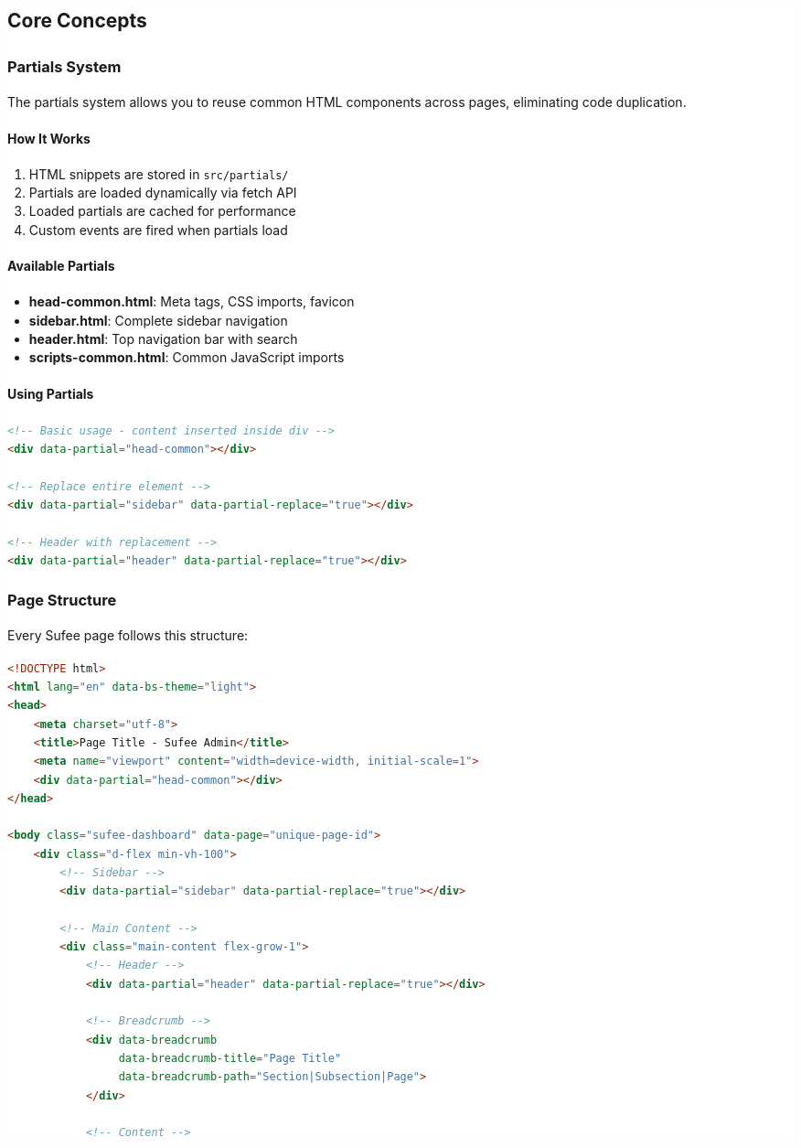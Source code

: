 
## Core Concepts

### Partials System

The partials system allows you to reuse common HTML components across pages, eliminating code duplication.

#### How It Works

1. HTML snippets are stored in `src/partials/`
2. Partials are loaded dynamically via fetch API
3. Loaded partials are cached for performance
4. Custom events are fired when partials load

#### Available Partials

- **head-common.html**: Meta tags, CSS imports, favicon
- **sidebar.html**: Complete sidebar navigation
- **header.html**: Top navigation bar with search
- **scripts-common.html**: Common JavaScript imports

#### Using Partials

```html
<!-- Basic usage - content inserted inside div -->
<div data-partial="head-common"></div>

<!-- Replace entire element -->
<div data-partial="sidebar" data-partial-replace="true"></div>

<!-- Header with replacement -->
<div data-partial="header" data-partial-replace="true"></div>
```

### Page Structure

Every Sufee page follows this structure:

```html
<!DOCTYPE html>
<html lang="en" data-bs-theme="light">
<head>
    <meta charset="utf-8">
    <title>Page Title - Sufee Admin</title>
    <meta name="viewport" content="width=device-width, initial-scale=1">
    <div data-partial="head-common"></div>
</head>

<body class="sufee-dashboard" data-page="unique-page-id">
    <div class="d-flex min-vh-100">
        <!-- Sidebar -->
        <div data-partial="sidebar" data-partial-replace="true"></div>

        <!-- Main Content -->
        <div class="main-content flex-grow-1">
            <!-- Header -->
            <div data-partial="header" data-partial-replace="true"></div>

            <!-- Breadcrumb -->
            <div data-breadcrumb 
                 data-breadcrumb-title="Page Title" 
                 data-breadcrumb-path="Section|Subsection|Page">
            </div>

            <!-- Content -->
```